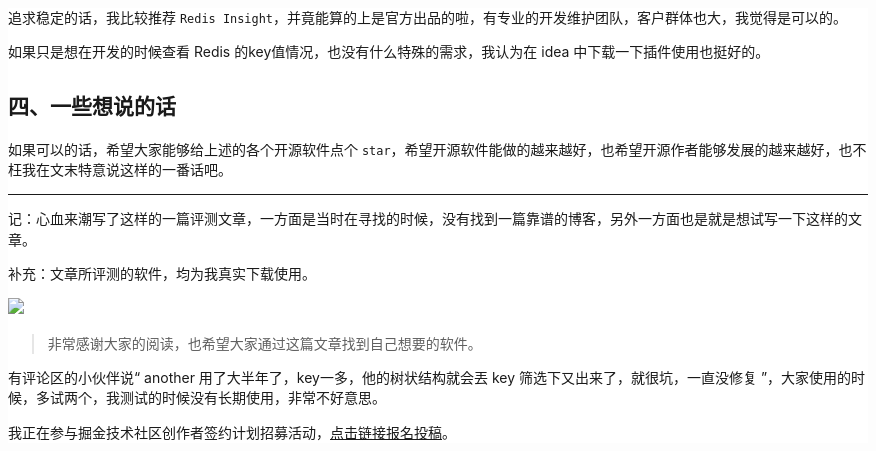 追求稳定的话，我比较推荐 `Redis Insight`，并竟能算的上是官方出品的啦，有专业的开发维护团队，客户群体也大，我觉得是可以的。

如果只是想在开发的时候查看 Redis 的key值情况，也没有什么特殊的需求，我认为在 idea 中下载一下插件使用也挺好的。

## 四、一些想说的话

如果可以的话，希望大家能够给上述的各个开源软件点个 `star`，希望开源软件能做的越来越好，也希望开源作者能够发展的越来越好，也不枉我在文末特意说这样的一番话吧。

***

记：心血来潮写了这样的一篇评测文章，一方面是当时在寻找的时候，没有找到一篇靠谱的博客，另外一方面也是就是想试写一下这样的文章。

补充：文章所评测的软件，均为我真实下载使用。

![](https://p3-juejin.byteimg.com/tos-cn-i-k3u1fbpfcp/4c30789d374f404684045bfa686c39a4~tplv-k3u1fbpfcp-zoom-1.image)

> 非常感谢大家的阅读，也希望大家通过这篇文章找到自己想要的软件。


有评论区的小伙伴说“ another 用了大半年了，key一多，他的树状结构就会丟 key 筛选下又出来了，就很坑，一直没修复 ”，大家使用的时候，多试两个，我测试的时候没有长期使用，非常不好意思。

我正在参与掘金技术社区创作者签约计划招募活动，[点击链接报名投稿](https://juejin.cn/post/7112770927082864653 "https://juejin.cn/post/7112770927082864653")。
